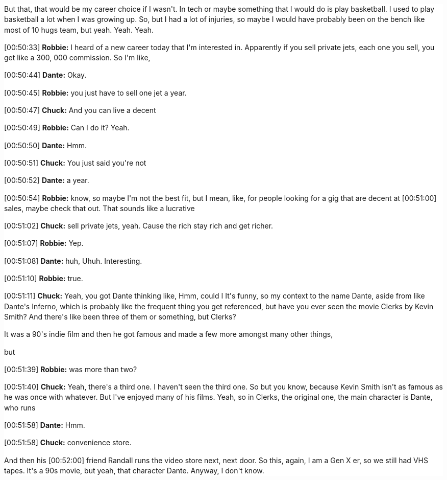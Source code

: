 But that, that would be my career choice if I wasn't. In tech or maybe something
that I would do is play basketball. I used to play basketball a lot when I was
growing up. So, but I had a lot of injuries, so maybe I would have probably been
on the bench like most of 10 hugs team, but yeah. Yeah. Yeah.

[00:50:33] **Robbie:** I heard of a new career today that I'm interested in.
Apparently if you sell private jets, each one you sell, you get like a 300, 000
commission. So I'm like,

[00:50:44] **Dante:** Okay.

[00:50:45] **Robbie:** you just have to sell one jet a year.

[00:50:47] **Chuck:** And you can live a decent

[00:50:49] **Robbie:** Can I do it? Yeah.

[00:50:50] **Dante:** Hmm.

[00:50:51] **Chuck:** You just said you're not

[00:50:52] **Dante:** a year.

[00:50:54] **Robbie:** know, so maybe I'm not the best fit, but I mean, like,
for people looking for a gig that are decent at [00:51:00] sales, maybe check
that out. That sounds like a lucrative

[00:51:02] **Chuck:** sell private jets, yeah. Cause the rich stay rich and get
richer.

[00:51:07] **Robbie:** Yep.

[00:51:08] **Dante:** huh, Uhuh. Interesting.

[00:51:10] **Robbie:** true.

[00:51:11] **Chuck:** Yeah, you got Dante thinking like, Hmm, could I It's
funny, so my context to the name Dante, aside from like Dante's Inferno, which
is probably like the frequent thing you get referenced, but have you ever seen
the movie Clerks by Kevin Smith? And there's like been three of them or
something, but Clerks?

It was a 90's indie film and then he got famous and made a few more amongst many
other things,

but

[00:51:39] **Robbie:** was more than two?

[00:51:40] **Chuck:** Yeah, there's a third one. I haven't seen the third one.
So but you know, because Kevin Smith isn't as famous as he was once with
whatever. But I've enjoyed many of his films. Yeah, so in Clerks, the original
one, the main character is Dante, who runs

[00:51:58] **Dante:** Hmm.

[00:51:58] **Chuck:** convenience store.

And then his [00:52:00] friend Randall runs the video store next, next door. So
this, again, I am a Gen X er, so we still had VHS tapes. It's a 90s movie, but
yeah, that character Dante. Anyway, I don't know.
